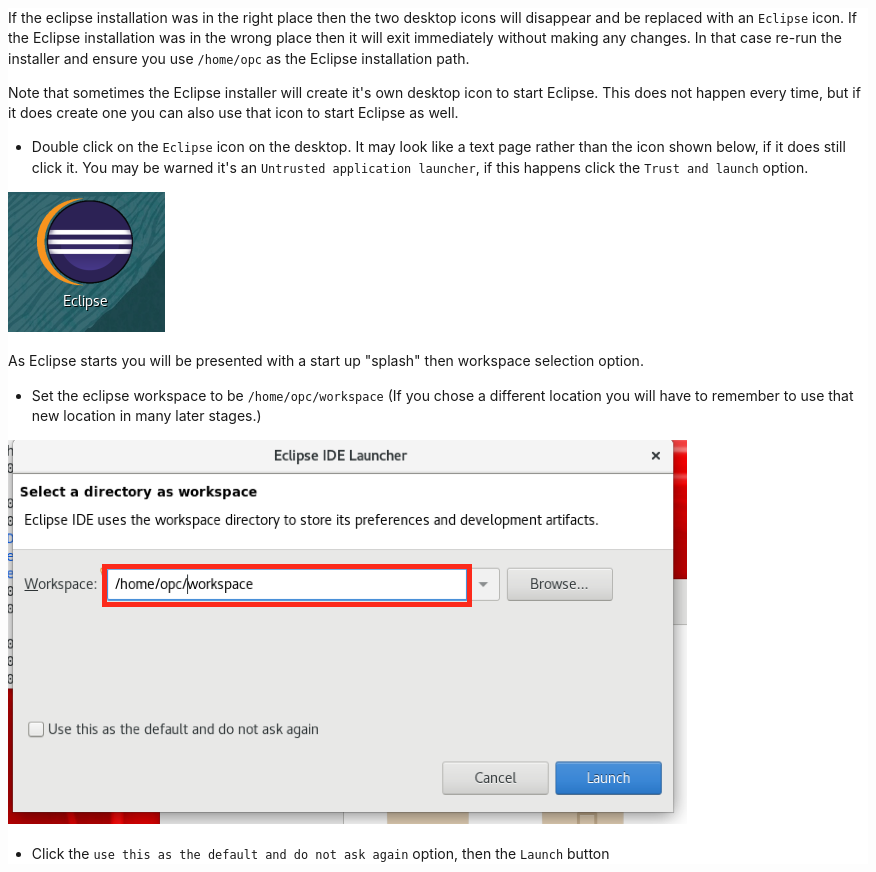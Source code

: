 If the eclipse installation was in the right place then the two desktop icons will disappear and be replaced with an `Eclipse` icon. If the Eclipse installation was in the wrong place then it will exit immediately without making any changes. In that case re-run the installer and ensure you use `/home/opc` as the Eclipse installation path.

Note that sometimes the Eclipse installer will create it's own desktop icon to start Eclipse. This does not happen every time, but if it does create one you can also use that icon to start Eclipse as well.

- Double click on the `Eclipse` icon on the desktop. It may look like a text page rather than the icon shown below, if it does still click it. You may be warned it's an `Untrusted application launcher`, if this happens click the `Trust and launch` option.

![](images/14-eclipse-icon.png)

As Eclipse starts you will be presented with a start up "splash" then workspace selection option. 

- Set the eclipse workspace to be `/home/opc/workspace` (If you chose a different location you will have to remember to use that new location in many later stages.)

![](images/20-eclipse-start-workspace-selection.png)

- Click the `use this as the default and do not ask again` option, then the `Launch` button
